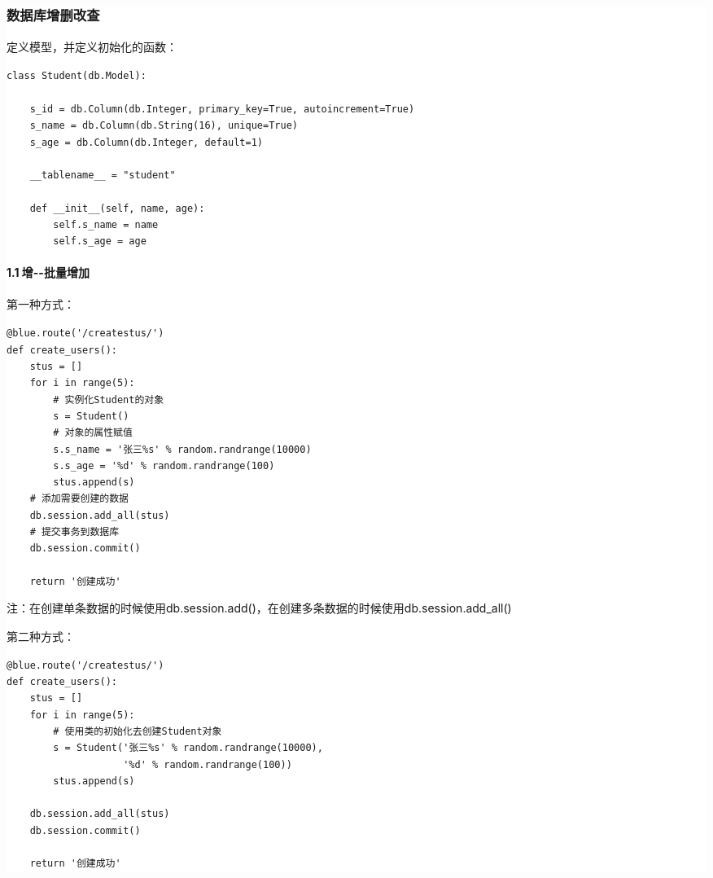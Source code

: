### 数据库增删改查

定义模型，并定义初始化的函数：

```
class Student(db.Model):

    s_id = db.Column(db.Integer, primary_key=True, autoincrement=True)
    s_name = db.Column(db.String(16), unique=True)
    s_age = db.Column(db.Integer, default=1)

    __tablename__ = "student"

    def __init__(self, name, age):
        self.s_name = name
        self.s_age = age
```

#### 1.1 增--批量增加

第一种方式：

```
@blue.route('/createstus/')
def create_users():
    stus = []
    for i in range(5):
		# 实例化Student的对象
        s = Student()
		# 对象的属性赋值
        s.s_name = '张三%s' % random.randrange(10000)
        s.s_age = '%d' % random.randrange(100)
        stus.append(s)
	# 添加需要创建的数据
    db.session.add_all(stus)
	# 提交事务到数据库
    db.session.commit()

    return '创建成功'

```

注：在创建单条数据的时候使用db.session.add()，在创建多条数据的时候使用db.session.add_all()

第二种方式：

```
@blue.route('/createstus/')
def create_users():
    stus = []
    for i in range(5):
		# 使用类的初始化去创建Student对象
        s = Student('张三%s' % random.randrange(10000),
                    '%d' % random.randrange(100))
        stus.append(s)

    db.session.add_all(stus)
    db.session.commit()

    return '创建成功'

```
